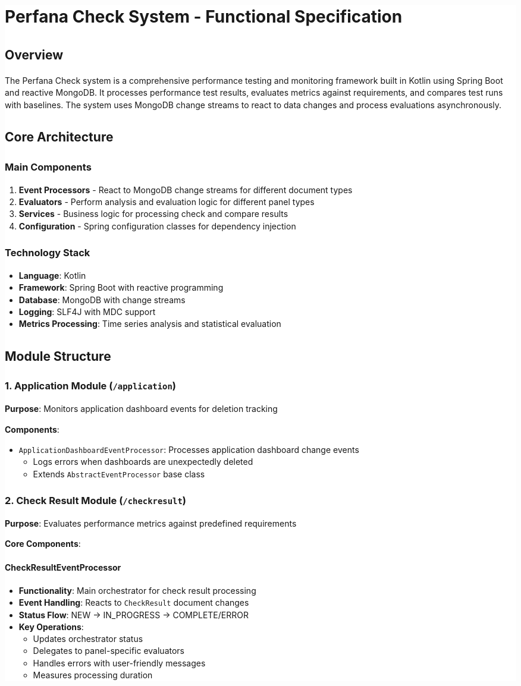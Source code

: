 # Perfana Check System - Functional Specification

## Overview

The Perfana Check system is a comprehensive performance testing and monitoring framework built in Kotlin using Spring Boot and reactive MongoDB. It processes performance test results, evaluates metrics against requirements, and compares test runs with baselines. The system uses MongoDB change streams to react to data changes and process evaluations asynchronously.

## Core Architecture

### Main Components

1. **Event Processors** - React to MongoDB change streams for different document types
2. **Evaluators** - Perform analysis and evaluation logic for different panel types
3. **Services** - Business logic for processing check and compare results
4. **Configuration** - Spring configuration classes for dependency injection

### Technology Stack
- **Language**: Kotlin
- **Framework**: Spring Boot with reactive programming
- **Database**: MongoDB with change streams
- **Logging**: SLF4J with MDC support
- **Metrics Processing**: Time series analysis and statistical evaluation

## Module Structure

### 1. Application Module (`/application`)

**Purpose**: Monitors application dashboard events for deletion tracking

**Components**:
- `ApplicationDashboardEventProcessor`: Processes application dashboard change events
  - Logs errors when dashboards are unexpectedly deleted
  - Extends `AbstractEventProcessor` base class

### 2. Check Result Module (`/checkresult`)

**Purpose**: Evaluates performance metrics against predefined requirements

**Core Components**:

#### CheckResultEventProcessor
- **Functionality**: Main orchestrator for check result processing
- **Event Handling**: Reacts to `CheckResult` document changes
- **Status Flow**: NEW → IN_PROGRESS → COMPLETE/ERROR
- **Key Operations**:
  - Updates orchestrator status
  - Delegates to panel-specific evaluators
  - Handles errors with user-friendly messages
  - Measures processing duration
